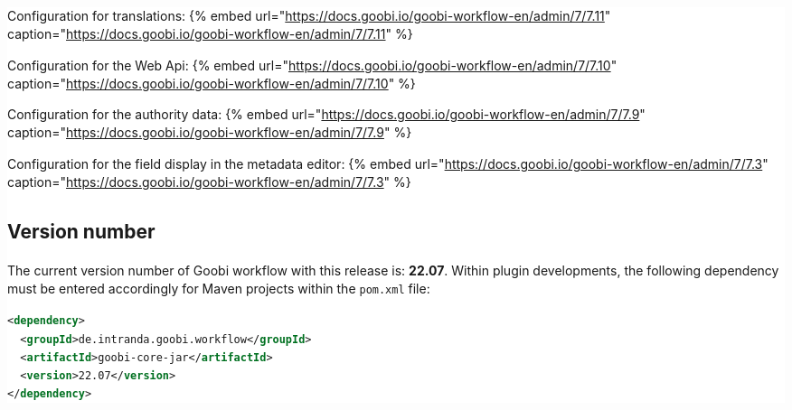 Configuration for translations:
{% embed url="https://docs.goobi.io/goobi-workflow-en/admin/7/7.11" caption="https://docs.goobi.io/goobi-workflow-en/admin/7/7.11" %}

Configuration for the Web Api:
{% embed url="https://docs.goobi.io/goobi-workflow-en/admin/7/7.10" caption="https://docs.goobi.io/goobi-workflow-en/admin/7/7.10" %}

Configuration for the authority data:
{% embed url="https://docs.goobi.io/goobi-workflow-en/admin/7/7.9" caption="https://docs.goobi.io/goobi-workflow-en/admin/7/7.9" %}

Configuration for the field display in the metadata editor:
{% embed url="https://docs.goobi.io/goobi-workflow-en/admin/7/7.3" caption="https://docs.goobi.io/goobi-workflow-en/admin/7/7.3" %}


## Version number
The current version number of Goobi workflow with this release is: **22.07**.
Within plugin developments, the following dependency must be entered accordingly for Maven projects within the `pom.xml` file:

```xml
<dependency>
  <groupId>de.intranda.goobi.workflow</groupId>
  <artifactId>goobi-core-jar</artifactId>
  <version>22.07</version>
</dependency>
```